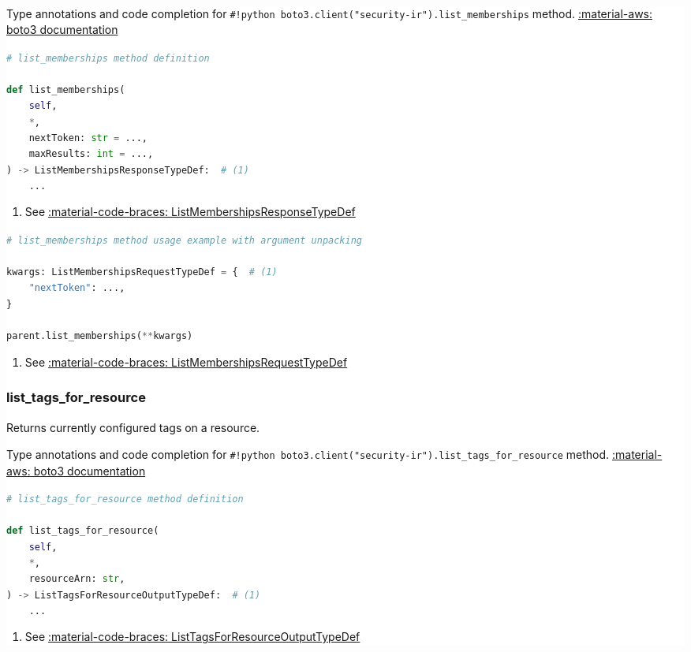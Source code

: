 Type annotations and code completion for `#!python boto3.client("security-ir").list_memberships` method.
[:material-aws: boto3 documentation](https://boto3.amazonaws.com/v1/documentation/api/latest/reference/services/security-ir/client/list_memberships.html)

```python
# list_memberships method definition

def list_memberships(
    self,
    *,
    nextToken: str = ...,
    maxResults: int = ...,
) -> ListMembershipsResponseTypeDef:  # (1)
    ...
```

1. See [:material-code-braces: ListMembershipsResponseTypeDef](./type_defs.md#listmembershipsresponsetypedef)


```python
# list_memberships method usage example with argument unpacking

kwargs: ListMembershipsRequestTypeDef = {  # (1)
    "nextToken": ...,
}

parent.list_memberships(**kwargs)
```

1. See [:material-code-braces: ListMembershipsRequestTypeDef](./type_defs.md#listmembershipsrequesttypedef)

### list\_tags\_for\_resource

Returns currently configured tags on a resource.

Type annotations and code completion for `#!python boto3.client("security-ir").list_tags_for_resource` method.
[:material-aws: boto3 documentation](https://boto3.amazonaws.com/v1/documentation/api/latest/reference/services/security-ir/client/list_tags_for_resource.html)

```python
# list_tags_for_resource method definition

def list_tags_for_resource(
    self,
    *,
    resourceArn: str,
) -> ListTagsForResourceOutputTypeDef:  # (1)
    ...
```

1. See [:material-code-braces: ListTagsForResourceOutputTypeDef](./type_defs.md#listtagsforresourceoutputtypedef)
